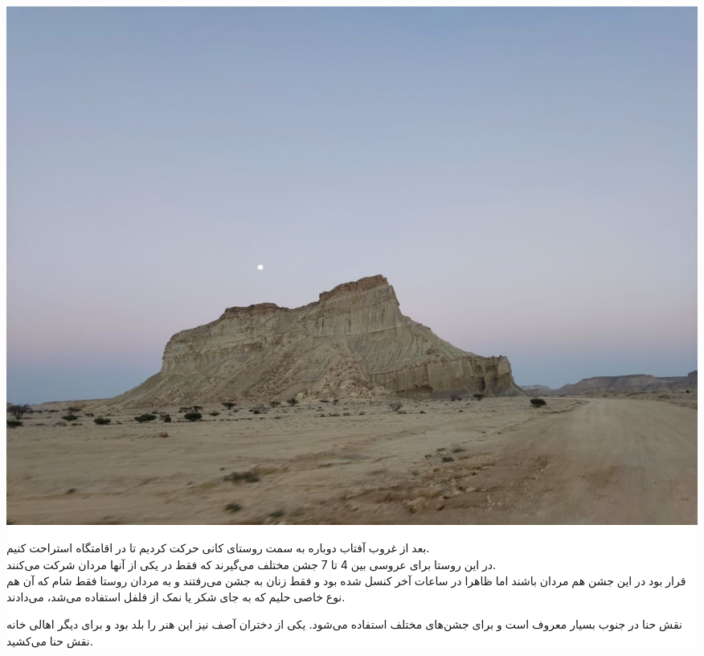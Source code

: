 <p align="center"><img src="/assets/img/39-qeshm/064.jpg" alt="mhkarami97" /></p>

بعد از غروب آفتاب دوباره به سمت روستای کانی حرکت کردیم تا در اقامتگاه استراحت کنیم.  
در این روستا برای عروسی بین 4 تا 7 جشن مختلف می‌گیرند که فقط در یکی از آنها مردان شرکت می‌کنند.  
قرار بود در این جشن هم مردان باشند اما ظاهرا در ساعات آخر کنسل شده بود و فقط زنان به جشن می‌رفتند و به مردان روستا فقط شام که آن هم نوع خاصی حلیم که به جای شکر یا نمک از فلفل استفاده می‌شد، می‌دادند.  

نقش حنا در جنوب بسیار معروف است و برای جشن‌های مختلف استفاده می‌شود. یکی از دختران آصف نیز این هنر را بلد بود و برای دیگر اهالی خانه نقش حنا می‌کشید.  
